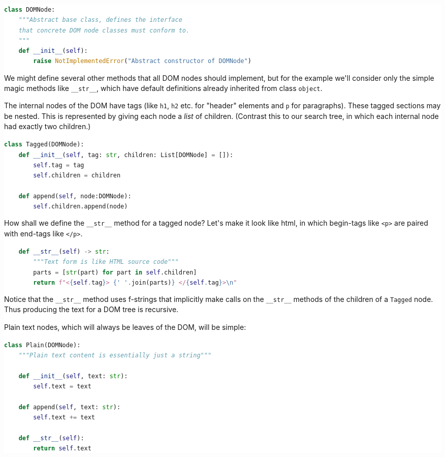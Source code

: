 ```python
class DOMNode:
    """Abstract base class, defines the interface
    that concrete DOM node classes must conform to.
    """
    def __init__(self):
        raise NotImplementedError("Abstract constructor of DOMNode")
```

We might define several other methods that all 
DOM nodes should implement, but for the example we'll
consider only the simple magic methods like 
`__str__`, which have default definitions already 
inherited from class `object`.  

The internal nodes of the DOM have tags (like 
`h1`, `h2` etc. for "header" elements and 
`p` for paragraphs).  These tagged sections 
may be nested.  This is represented by giving 
each node a *list* of children.  (Contrast this 
to our search tree, in which each internal node 
had exactly two children.) 

```python
class Tagged(DOMNode):
    def __init__(self, tag: str, children: List[DOMNode] = []):
        self.tag = tag
        self.children = children

    def append(self, node:DOMNode):
        self.children.append(node)
```

How shall we define the `__str__` method for a 
tagged node?  Let's make it look like html, 
in which begin-tags like `<p>` are paired with 
end-tags like `</p>`. 

```python
    def __str__(self) -> str:
        """Text form is like HTML source code"""
        parts = [str(part) for part in self.children]
        return f"<{self.tag}> {' '.join(parts)} </{self.tag}>\n"
```

Notice that the `__str__` method uses f-strings 
that implicitly make calls on the `__str__` methods 
of the children of a `Tagged` node.  Thus producing 
the text for a DOM tree is recursive.  

Plain text nodes, which will always be leaves of 
the DOM, will be simple: 

```python
class Plain(DOMNode):
    """Plain text content is essentially just a string"""

    def __init__(self, text: str):
        self.text = text

    def append(self, text: str):
        self.text += text

    def __str__(self):
        return self.text
```
